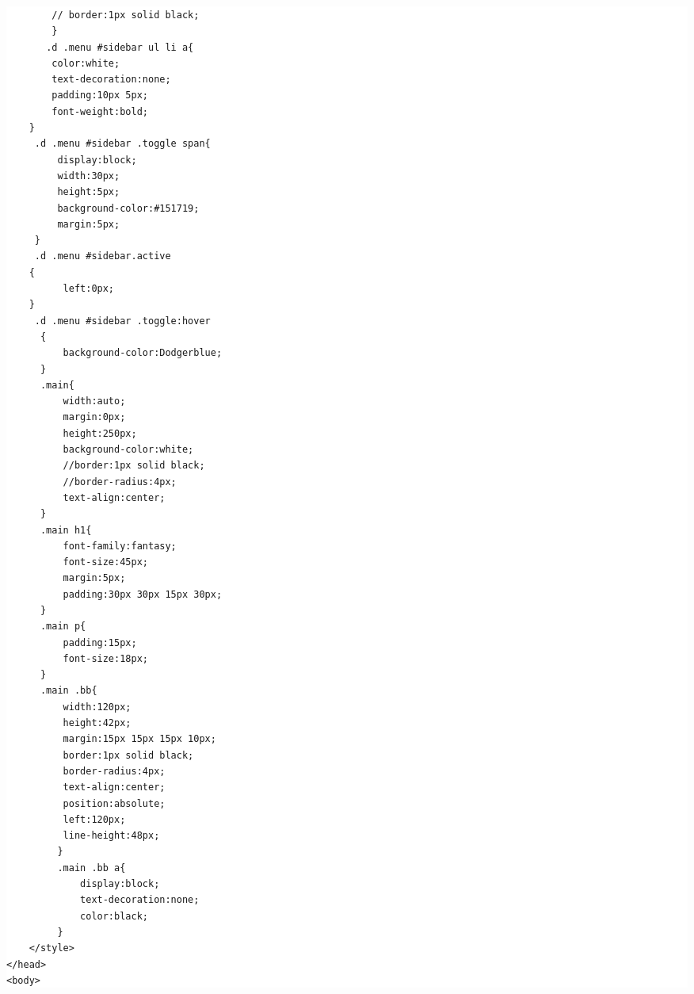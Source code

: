             // border:1px solid black;
            }
           .d .menu #sidebar ul li a{
            color:white;
            text-decoration:none;
            padding:10px 5px;
            font-weight:bold;
        }    
         .d .menu #sidebar .toggle span{
             display:block;
             width:30px;
             height:5px;
             background-color:#151719;
             margin:5px;
         }  
         .d .menu #sidebar.active 
        {
              left:0px;
        }   
         .d .menu #sidebar .toggle:hover
          {
              background-color:Dodgerblue;
          }
          .main{
              width:auto;
              margin:0px;
              height:250px;
              background-color:white;
              //border:1px solid black;
              //border-radius:4px;
              text-align:center;
          }
          .main h1{
              font-family:fantasy;
              font-size:45px;
              margin:5px;
              padding:30px 30px 15px 30px;
          }
          .main p{
              padding:15px;
              font-size:18px;
          }
          .main .bb{
              width:120px;
              height:42px;
              margin:15px 15px 15px 10px;
              border:1px solid black;
              border-radius:4px;
              text-align:center;
              position:absolute;
              left:120px;
              line-height:48px;
             }
             .main .bb a{
                 display:block;
                 text-decoration:none;
                 color:black;
             }
        </style>
    </head>
    <body>
    